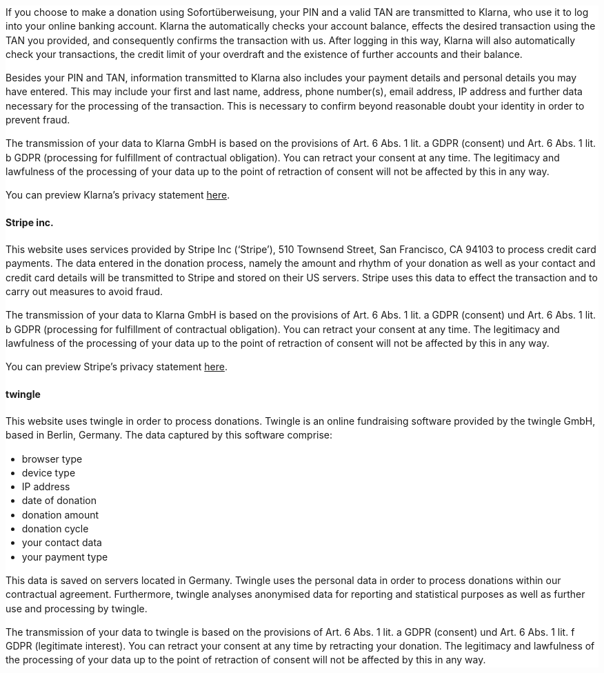 If you choose to make a donation using Sofortüberweisung, your PIN and a valid TAN are transmitted to Klarna, who use it to log into your online banking account. Klarna the automatically checks your account balance, effects the desired transaction using the TAN you provided, and consequently confirms the transaction with us. After logging in this way, Klarna will also automatically check your transactions, the credit limit of your overdraft and the existence of further accounts and their balance.

Besides your PIN and TAN, information transmitted to Klarna also includes your payment details and personal details you may have entered. This may include your first and last name, address, phone number(s), email address, IP address and further data necessary for the processing of the transaction. This is necessary to confirm beyond reasonable doubt your identity in order to prevent fraud.

The transmission of your data to Klarna GmbH is based on the provisions of Art. 6 Abs. 1 lit. a GDPR (consent) und Art. 6 Abs. 1 lit. b GDPR (processing for fulfillment of contractual obligation). You can retract your consent at any time. The legitimacy and lawfulness of the processing of your data up to the point of retraction of consent will not be affected by this in any way.

You can preview Klarna’s privacy statement [here](https://www.klarna.com/sofort/privacy-policy/).

#### Stripe inc.

This website uses services provided by Stripe Inc (‘Stripe’), 510 Townsend Street, San Francisco, CA 94103 to process credit card payments. The data entered in the donation process, namely the amount and rhythm of your donation as well as your contact and credit card details will be transmitted to Stripe and stored on their US servers. Stripe uses this data to effect the transaction and to carry out measures to avoid fraud.

The transmission of your data to Klarna GmbH is based on the provisions of Art. 6 Abs. 1 lit. a GDPR (consent) und Art. 6 Abs. 1 lit. b GDPR (processing for fulfillment of contractual obligation). You can retract your consent at any time. The legitimacy and lawfulness of the processing of your data up to the point of retraction of consent will not be affected by this in any way.

You can preview Stripe’s privacy statement [here](https://stripe.com/en-de/privacy).

#### twingle

This website uses twingle in order to process donations. Twingle is an online fundraising software provided by the twingle GmbH, based in Berlin, Germany. The data captured by this software comprise:

- browser type
- device type
- IP address
- date of donation
- donation amount
- donation cycle
- your contact data
- your payment type

This data is saved on servers located in Germany. Twingle uses the personal data in order to process donations within our contractual agreement. Furthermore, twingle analyses anonymised data for reporting and statistical purposes as well as further use and processing by twingle.

The transmission of your data to twingle is based on the provisions of Art. 6 Abs. 1 lit. a GDPR (consent) und Art. 6 Abs. 1 lit. f GDPR (legitimate interest). You can retract your consent at any time by retracting your donation. The legitimacy and lawfulness of the processing of your data up to the point of retraction of consent will not be affected by this in any way.

